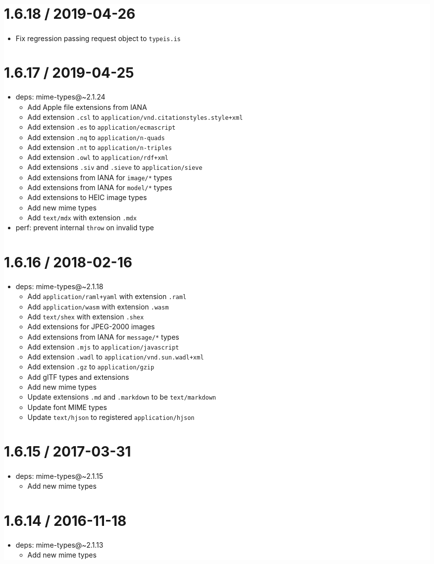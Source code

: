 # 1.6.18 / 2019-04-26

- Fix regression passing request object to `typeis.is`

# 1.6.17 / 2019-04-25

- deps: mime-types@~2.1.24
  - Add Apple file extensions from IANA
  - Add extension `.csl` to `application/vnd.citationstyles.style+xml`
  - Add extension `.es` to `application/ecmascript`
  - Add extension `.nq` to `application/n-quads`
  - Add extension `.nt` to `application/n-triples`
  - Add extension `.owl` to `application/rdf+xml`
  - Add extensions `.siv` and `.sieve` to `application/sieve`
  - Add extensions from IANA for `image/*` types
  - Add extensions from IANA for `model/*` types
  - Add extensions to HEIC image types
  - Add new mime types
  - Add `text/mdx` with extension `.mdx`
- perf: prevent internal `throw` on invalid type

# 1.6.16 / 2018-02-16

- deps: mime-types@~2.1.18
  - Add `application/raml+yaml` with extension `.raml`
  - Add `application/wasm` with extension `.wasm`
  - Add `text/shex` with extension `.shex`
  - Add extensions for JPEG-2000 images
  - Add extensions from IANA for `message/*` types
  - Add extension `.mjs` to `application/javascript`
  - Add extension `.wadl` to `application/vnd.sun.wadl+xml`
  - Add extension `.gz` to `application/gzip`
  - Add glTF types and extensions
  - Add new mime types
  - Update extensions `.md` and `.markdown` to be `text/markdown`
  - Update font MIME types
  - Update `text/hjson` to registered `application/hjson`

# 1.6.15 / 2017-03-31

- deps: mime-types@~2.1.15
  - Add new mime types

# 1.6.14 / 2016-11-18

- deps: mime-types@~2.1.13
  - Add new mime types
